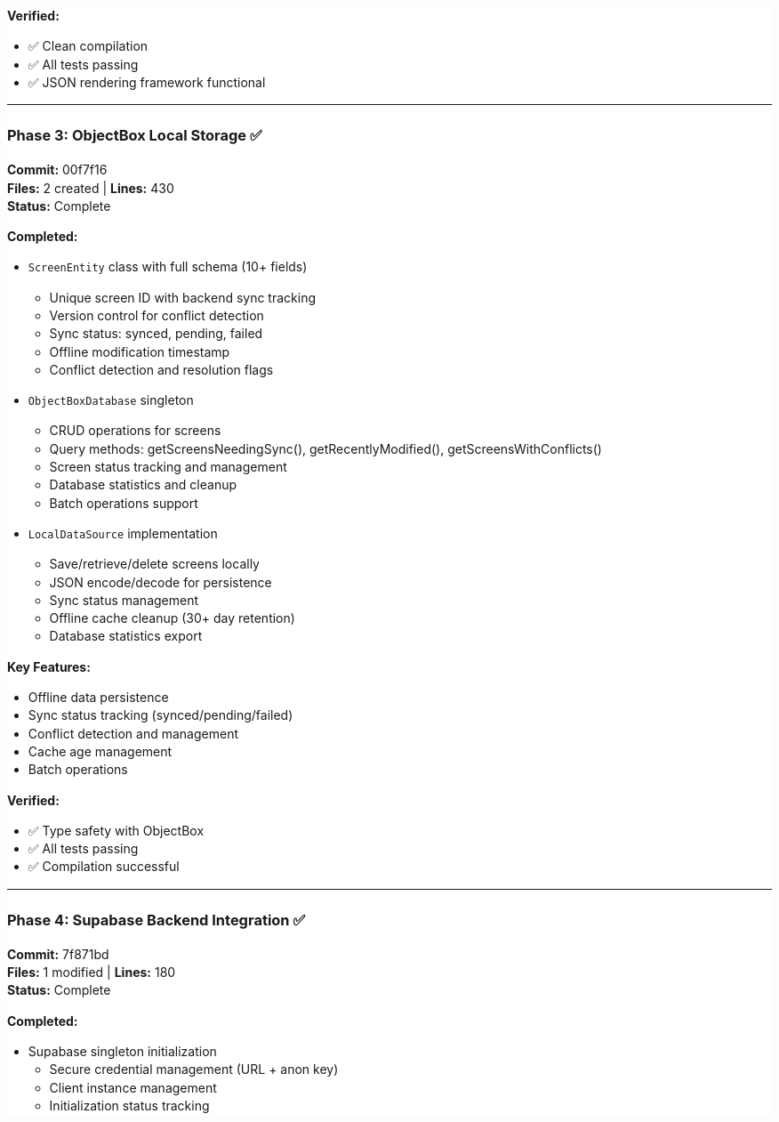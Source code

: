 **Verified:**
- ✅ Clean compilation
- ✅ All tests passing
- ✅ JSON rendering framework functional

---

### Phase 3: ObjectBox Local Storage ✅
**Commit:** 00f7f16  
**Files:** 2 created | **Lines:** 430  
**Status:** Complete

**Completed:**
- `ScreenEntity` class with full schema (10+ fields)
  - Unique screen ID with backend sync tracking
  - Version control for conflict detection
  - Sync status: synced, pending, failed
  - Offline modification timestamp
  - Conflict detection and resolution flags

- `ObjectBoxDatabase` singleton
  - CRUD operations for screens
  - Query methods: getScreensNeedingSync(), getRecentlyModified(), getScreensWithConflicts()
  - Screen status tracking and management
  - Database statistics and cleanup
  - Batch operations support

- `LocalDataSource` implementation
  - Save/retrieve/delete screens locally
  - JSON encode/decode for persistence
  - Sync status management
  - Offline cache cleanup (30+ day retention)
  - Database statistics export

**Key Features:**
- Offline data persistence
- Sync status tracking (synced/pending/failed)
- Conflict detection and management
- Cache age management
- Batch operations

**Verified:**
- ✅ Type safety with ObjectBox
- ✅ All tests passing
- ✅ Compilation successful

---

### Phase 4: Supabase Backend Integration ✅
**Commit:** 7f871bd  
**Files:** 1 modified | **Lines:** 180  
**Status:** Complete

**Completed:**
- Supabase singleton initialization
  - Secure credential management (URL + anon key)
  - Client instance management
  - Initialization status tracking

